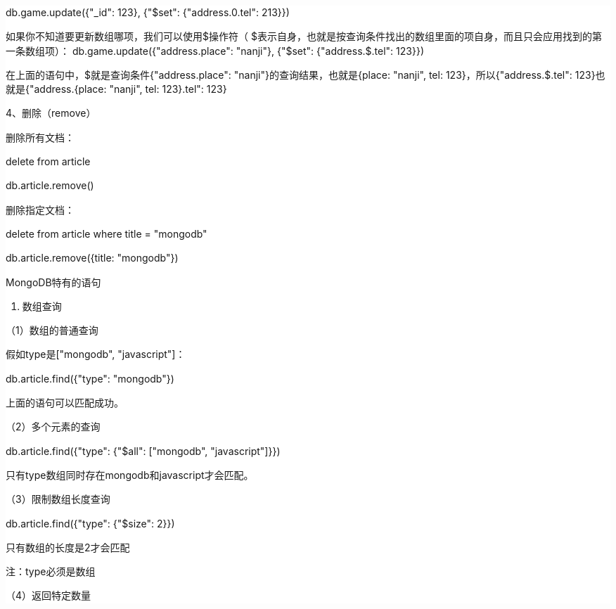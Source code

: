

db.game.update({"_id": 123}, {"$set": {"address.0.tel": 213}})


如果你不知道要更新数组哪项，我们可以使用$操作符（ $表示自身，也就是按查询条件找出的数组里面的项自身，而且只会应用找到的第一条数组项）：
db.game.update({"address.place": "nanji"}, {"$set": {"address.$.tel": 123}})

在上面的语句中，$就是查询条件{"address.place": "nanji"}的查询结果，也就是{place: "nanji", tel: 123}，所以{"address.$.tel": 123}也就是{"address.{place: "nanji", tel: 123}.tel": 123}

4、删除（remove）


删除所有文档：

delete from article



db.article.remove()

删除指定文档：

delete from article where title = "mongodb"



db.article.remove({title: "mongodb"})



MongoDB特有的语句



1. 数组查询



（1）数组的普通查询

假如type是["mongodb", "javascript"]：

db.article.find({"type": "mongodb"})

上面的语句可以匹配成功。



（2）多个元素的查询

db.article.find({"type": {"$all": ["mongodb", "javascript"]}})

只有type数组同时存在mongodb和javascript才会匹配。



（3）限制数组长度查询

db.article.find({"type": {"$size": 2}})

只有数组的长度是2才会匹配



注：type必须是数组



（4）返回特定数量
